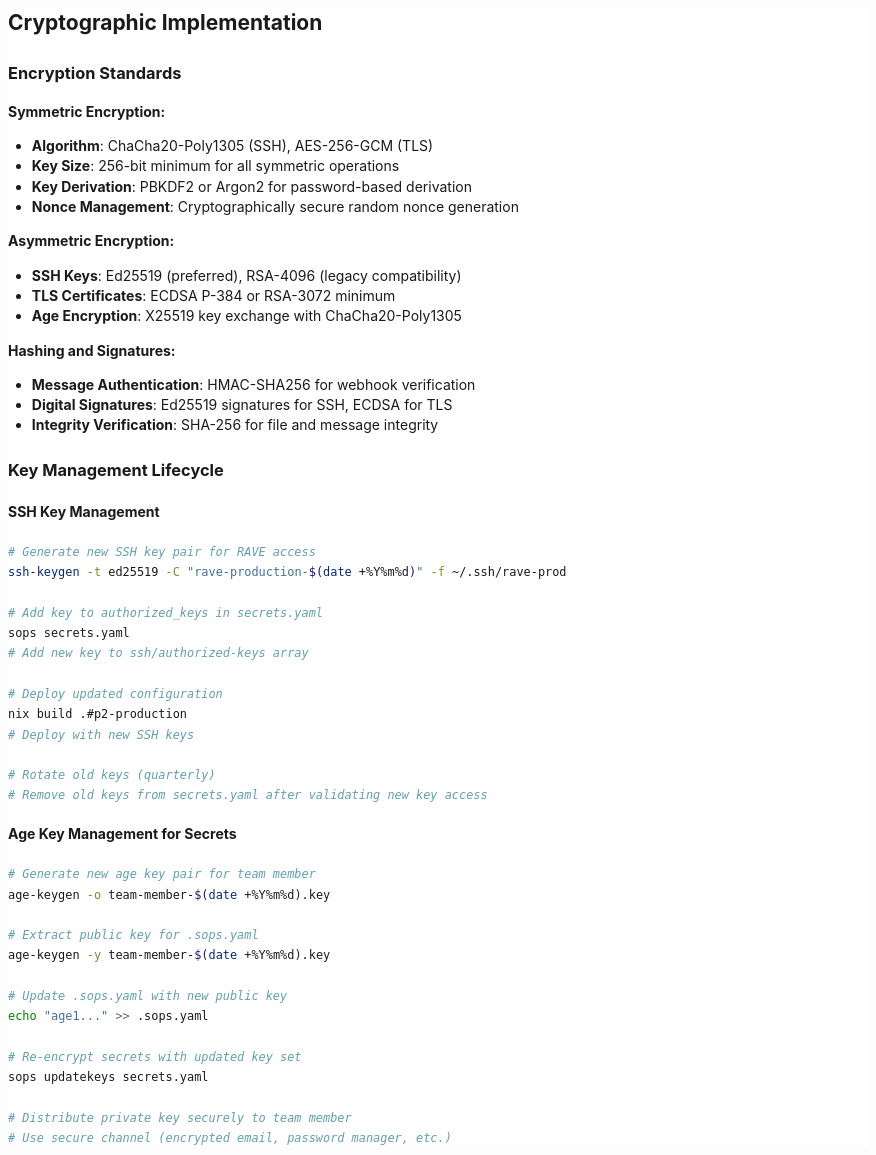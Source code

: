 ## Cryptographic Implementation

### Encryption Standards

**Symmetric Encryption:**
- **Algorithm**: ChaCha20-Poly1305 (SSH), AES-256-GCM (TLS)
- **Key Size**: 256-bit minimum for all symmetric operations
- **Key Derivation**: PBKDF2 or Argon2 for password-based derivation
- **Nonce Management**: Cryptographically secure random nonce generation

**Asymmetric Encryption:**
- **SSH Keys**: Ed25519 (preferred), RSA-4096 (legacy compatibility)
- **TLS Certificates**: ECDSA P-384 or RSA-3072 minimum
- **Age Encryption**: X25519 key exchange with ChaCha20-Poly1305

**Hashing and Signatures:**
- **Message Authentication**: HMAC-SHA256 for webhook verification
- **Digital Signatures**: Ed25519 signatures for SSH, ECDSA for TLS
- **Integrity Verification**: SHA-256 for file and message integrity

### Key Management Lifecycle

#### SSH Key Management

```bash
# Generate new SSH key pair for RAVE access
ssh-keygen -t ed25519 -C "rave-production-$(date +%Y%m%d)" -f ~/.ssh/rave-prod

# Add key to authorized_keys in secrets.yaml
sops secrets.yaml
# Add new key to ssh/authorized-keys array

# Deploy updated configuration
nix build .#p2-production
# Deploy with new SSH keys

# Rotate old keys (quarterly)
# Remove old keys from secrets.yaml after validating new key access
```

#### Age Key Management for Secrets

```bash
# Generate new age key pair for team member
age-keygen -o team-member-$(date +%Y%m%d).key

# Extract public key for .sops.yaml
age-keygen -y team-member-$(date +%Y%m%d).key

# Update .sops.yaml with new public key
echo "age1..." >> .sops.yaml

# Re-encrypt secrets with updated key set
sops updatekeys secrets.yaml

# Distribute private key securely to team member
# Use secure channel (encrypted email, password manager, etc.)
```
